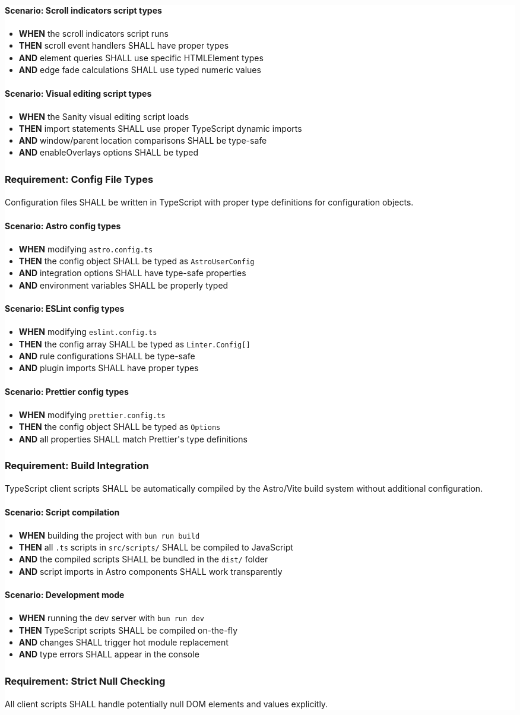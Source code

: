 #### Scenario: Scroll indicators script types
- **WHEN** the scroll indicators script runs
- **THEN** scroll event handlers SHALL have proper types
- **AND** element queries SHALL use specific HTMLElement types
- **AND** edge fade calculations SHALL use typed numeric values

#### Scenario: Visual editing script types
- **WHEN** the Sanity visual editing script loads
- **THEN** import statements SHALL use proper TypeScript dynamic imports
- **AND** window/parent location comparisons SHALL be type-safe
- **AND** enableOverlays options SHALL be typed

### Requirement: Config File Types
Configuration files SHALL be written in TypeScript with proper type definitions for configuration objects.

#### Scenario: Astro config types
- **WHEN** modifying `astro.config.ts`
- **THEN** the config object SHALL be typed as `AstroUserConfig`
- **AND** integration options SHALL have type-safe properties
- **AND** environment variables SHALL be properly typed

#### Scenario: ESLint config types
- **WHEN** modifying `eslint.config.ts`
- **THEN** the config array SHALL be typed as `Linter.Config[]`
- **AND** rule configurations SHALL be type-safe
- **AND** plugin imports SHALL have proper types

#### Scenario: Prettier config types
- **WHEN** modifying `prettier.config.ts`
- **THEN** the config object SHALL be typed as `Options`
- **AND** all properties SHALL match Prettier's type definitions

### Requirement: Build Integration
TypeScript client scripts SHALL be automatically compiled by the Astro/Vite build system without additional configuration.

#### Scenario: Script compilation
- **WHEN** building the project with `bun run build`
- **THEN** all `.ts` scripts in `src/scripts/` SHALL be compiled to JavaScript
- **AND** the compiled scripts SHALL be bundled in the `dist/` folder
- **AND** script imports in Astro components SHALL work transparently

#### Scenario: Development mode
- **WHEN** running the dev server with `bun run dev`
- **THEN** TypeScript scripts SHALL be compiled on-the-fly
- **AND** changes SHALL trigger hot module replacement
- **AND** type errors SHALL appear in the console

### Requirement: Strict Null Checking
All client scripts SHALL handle potentially null DOM elements and values explicitly.
